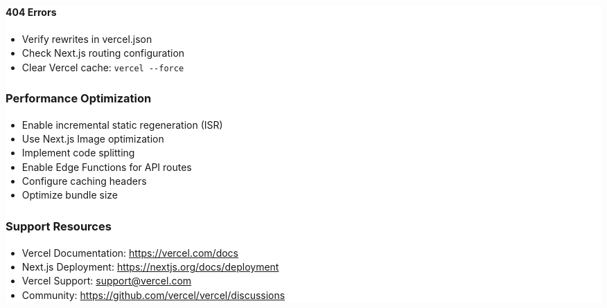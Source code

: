 #### 404 Errors

- Verify rewrites in vercel.json
- Check Next.js routing configuration
- Clear Vercel cache: `vercel --force`

### Performance Optimization

- Enable incremental static regeneration (ISR)
- Use Next.js Image optimization
- Implement code splitting
- Enable Edge Functions for API routes
- Configure caching headers
- Optimize bundle size

### Support Resources

- Vercel Documentation: <https://vercel.com/docs>
- Next.js Deployment: <https://nextjs.org/docs/deployment>
- Vercel Support: <support@vercel.com>
- Community: <https://github.com/vercel/vercel/discussions>
